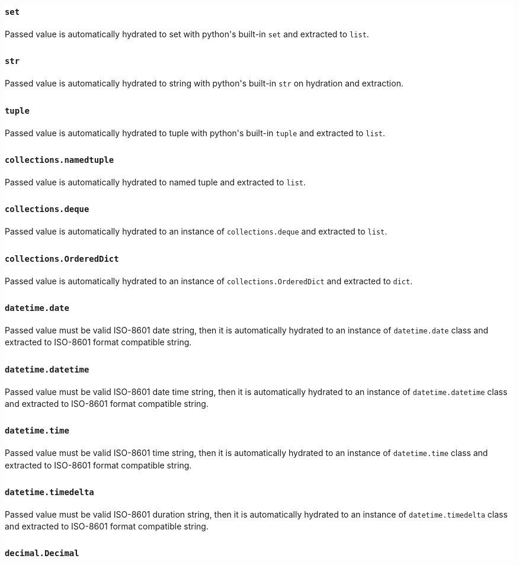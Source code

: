 ### `set`

Passed value is automatically hydrated to set with python's built-in `set` and extracted to `list`.

### `str`

Passed value is automatically hydrated to string with python's built-in `str` on hydration and extraction.

### `tuple`

Passed value is automatically hydrated to tuple with python's built-in `tuple` and extracted to `list`.

### `collections.namedtuple`

Passed value is automatically hydrated to named tuple and extracted to `list`.

### `collections.deque`

Passed value is automatically hydrated to an instance of `collections.deque` and extracted to `list`.

### `collections.OrderedDict`

Passed value is automatically hydrated to an instance of `collections.OrderedDict` and extracted to `dict`.

### `datetime.date`

Passed value must be valid ISO-8601 date string, then it is automatically hydrated to an instance of `datetime.date` 
class and extracted to ISO-8601 format compatible string.

### `datetime.datetime`

Passed value must be valid ISO-8601 date time string, then it is automatically hydrated to an instance of `datetime.datetime` 
class and extracted to ISO-8601 format compatible string.

### `datetime.time`

Passed value must be valid ISO-8601 time string, then it is automatically hydrated to an instance of `datetime.time` 
class and extracted to ISO-8601 format compatible string.

### `datetime.timedelta`

Passed value must be valid ISO-8601 duration string, then it is automatically hydrated to an instance of `datetime.timedelta`
class and extracted to ISO-8601 format compatible string.

### `decimal.Decimal`
